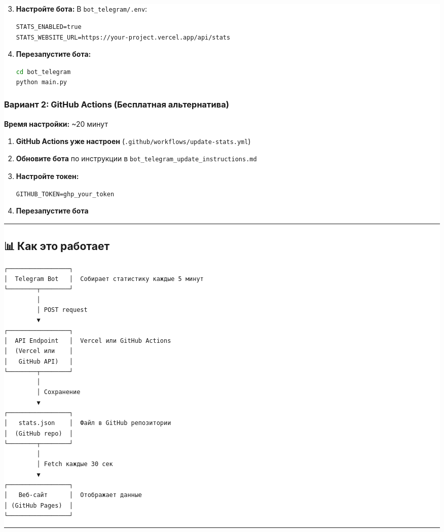 3. **Настройте бота:**
   В `bot_telegram/.env`:
   ```env
   STATS_ENABLED=true
   STATS_WEBSITE_URL=https://your-project.vercel.app/api/stats
   ```

4. **Перезапустите бота:**
   ```bash
   cd bot_telegram
   python main.py
   ```

### Вариант 2: GitHub Actions (Бесплатная альтернатива)

**Время настройки:** ~20 минут

1. **GitHub Actions уже настроен** (`.github/workflows/update-stats.yml`)

2. **Обновите бота** по инструкции в `bot_telegram_update_instructions.md`

3. **Настройте токен:**
   ```env
   GITHUB_TOKEN=ghp_your_token
   ```

4. **Перезапустите бота**

---

## 📊 Как это работает

```
┌─────────────────┐
│  Telegram Bot   │  Собирает статистику каждые 5 минут
└────────┬────────┘
         │
         │ POST request
         ▼
┌─────────────────┐
│  API Endpoint   │  Vercel или GitHub Actions
│  (Vercel или    │
│   GitHub API)   │
└────────┬────────┘
         │
         │ Сохранение
         ▼
┌─────────────────┐
│   stats.json    │  Файл в GitHub репозитории
│  (GitHub repo)  │
└────────┬────────┘
         │
         │ Fetch каждые 30 сек
         ▼
┌─────────────────┐
│   Веб-сайт      │  Отображает данные
│ (GitHub Pages)  │
└─────────────────┘
```

---